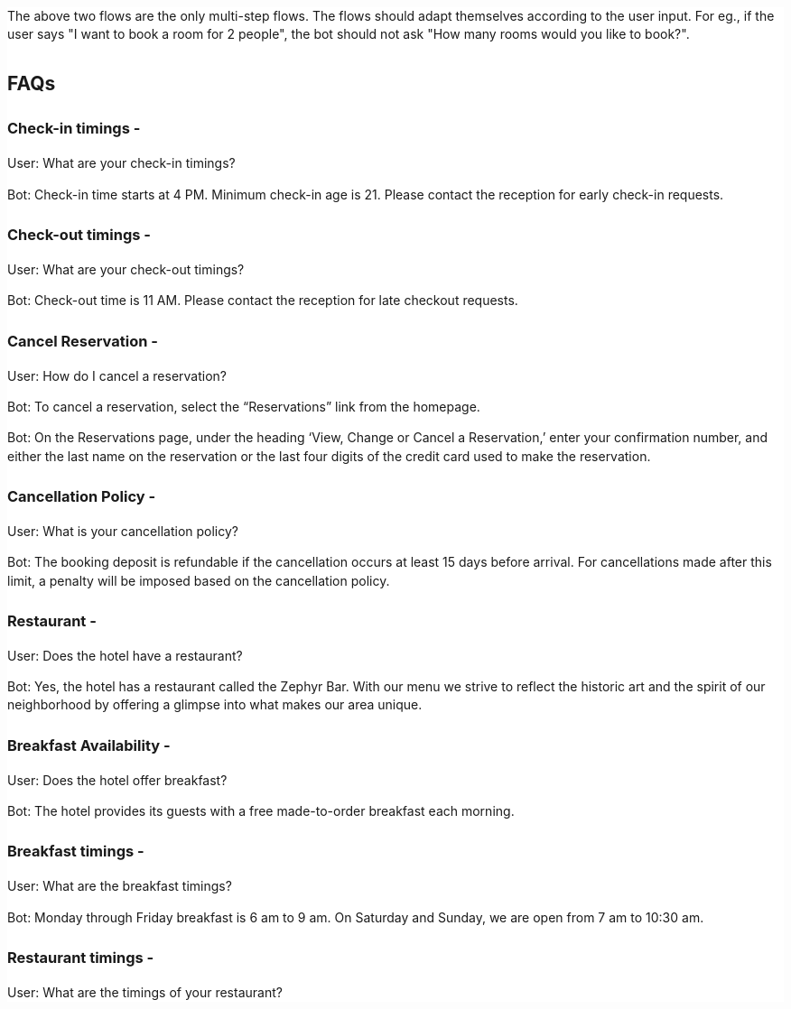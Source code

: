 The above two flows are the only multi-step flows. The flows should adapt themselves according to the user input. For eg., if the user says "I want to book a room for 2 people", the bot should not ask "How many rooms would you like to book?".

## FAQs

### Check-in timings -
User: What are your check-in timings?

Bot: Check-in time starts at 4 PM. Minimum check-in age is 21. Please contact the reception for early check-in requests.

### Check-out timings -
User: What are your check-out timings?

Bot: Check-out time is 11 AM. Please contact the reception for late checkout requests.

### Cancel Reservation -
User: How do I cancel a reservation?

Bot: To cancel a reservation, select the “Reservations” link from the homepage.

Bot: On the Reservations page, under the heading ‘View, Change or Cancel a Reservation,’ enter your confirmation number, and either the last name on the reservation or the last four digits of the credit card used to make the reservation.

### Cancellation Policy -
User: What is your cancellation policy?

Bot: The booking deposit is refundable if the cancellation occurs at least 15 days before arrival. For cancellations made after this limit, a penalty will be imposed based on the cancellation policy.

### Restaurant -
User: Does the hotel have a restaurant?

Bot: Yes, the hotel has a restaurant called the Zephyr Bar. With our menu we strive to reflect the historic art and the spirit of our neighborhood by offering a glimpse into what makes our area unique.

### Breakfast Availability -
User: Does the hotel offer breakfast?

Bot: The hotel provides its guests with a free made-to-order breakfast each morning.

### Breakfast timings -
User: What are the breakfast timings?

Bot: Monday through Friday breakfast is 6 am to 9 am. On Saturday and Sunday, we are open from 7 am to 10:30 am.

### Restaurant timings -
User: What are the timings of your restaurant?
